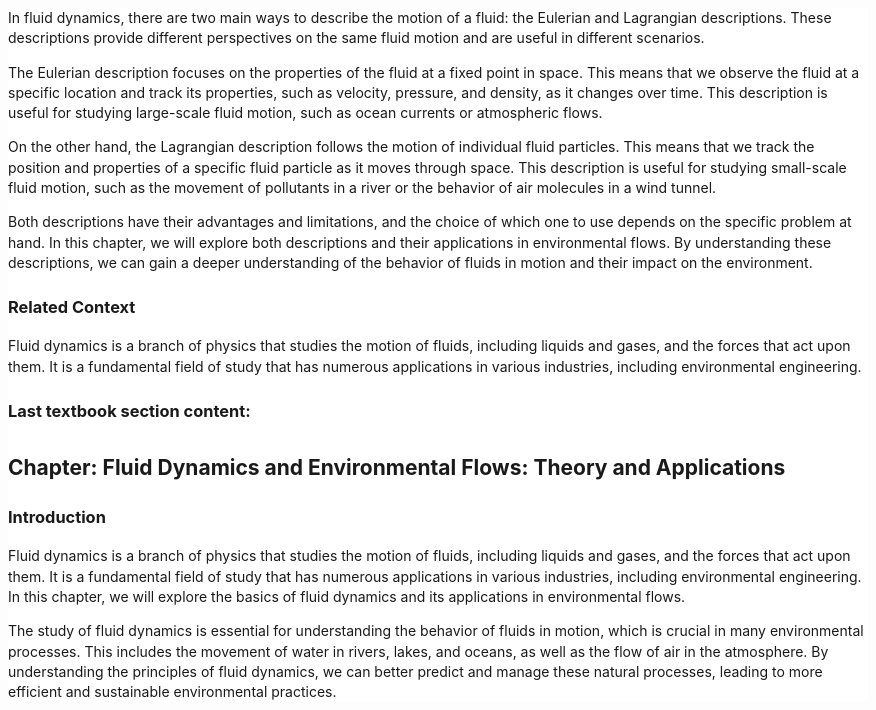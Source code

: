 

In fluid dynamics, there are two main ways to describe the motion of a fluid: the Eulerian and Lagrangian descriptions. These descriptions provide different perspectives on the same fluid motion and are useful in different scenarios.



The Eulerian description focuses on the properties of the fluid at a fixed point in space. This means that we observe the fluid at a specific location and track its properties, such as velocity, pressure, and density, as it changes over time. This description is useful for studying large-scale fluid motion, such as ocean currents or atmospheric flows.



On the other hand, the Lagrangian description follows the motion of individual fluid particles. This means that we track the position and properties of a specific fluid particle as it moves through space. This description is useful for studying small-scale fluid motion, such as the movement of pollutants in a river or the behavior of air molecules in a wind tunnel.



Both descriptions have their advantages and limitations, and the choice of which one to use depends on the specific problem at hand. In this chapter, we will explore both descriptions and their applications in environmental flows. By understanding these descriptions, we can gain a deeper understanding of the behavior of fluids in motion and their impact on the environment.





### Related Context

Fluid dynamics is a branch of physics that studies the motion of fluids, including liquids and gases, and the forces that act upon them. It is a fundamental field of study that has numerous applications in various industries, including environmental engineering.



### Last textbook section content:

## Chapter: Fluid Dynamics and Environmental Flows: Theory and Applications



### Introduction



Fluid dynamics is a branch of physics that studies the motion of fluids, including liquids and gases, and the forces that act upon them. It is a fundamental field of study that has numerous applications in various industries, including environmental engineering. In this chapter, we will explore the basics of fluid dynamics and its applications in environmental flows.



The study of fluid dynamics is essential for understanding the behavior of fluids in motion, which is crucial in many environmental processes. This includes the movement of water in rivers, lakes, and oceans, as well as the flow of air in the atmosphere. By understanding the principles of fluid dynamics, we can better predict and manage these natural processes, leading to more efficient and sustainable environmental practices.
